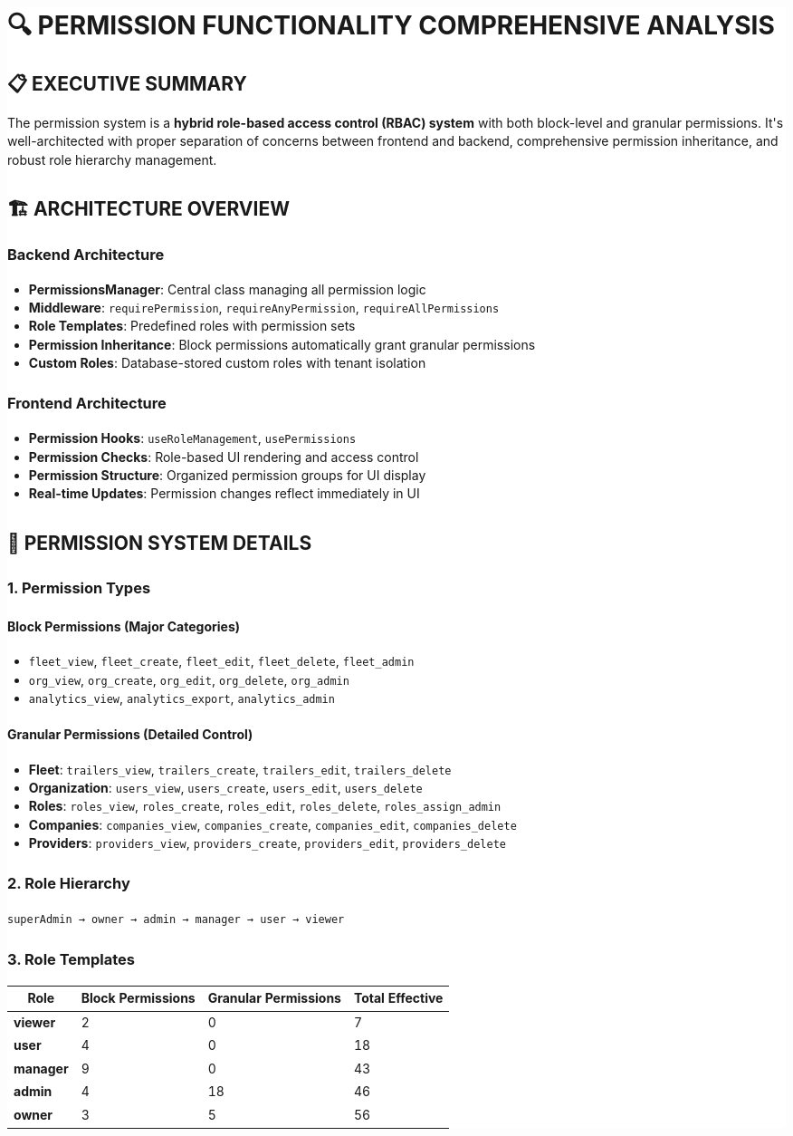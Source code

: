 # 🔍 PERMISSION FUNCTIONALITY COMPREHENSIVE ANALYSIS

## 📋 EXECUTIVE SUMMARY

The permission system is a **hybrid role-based access control (RBAC) system** with both block-level and granular permissions. It's well-architected with proper separation of concerns between frontend and backend, comprehensive permission inheritance, and robust role hierarchy management.

## 🏗️ ARCHITECTURE OVERVIEW

### Backend Architecture
- **PermissionsManager**: Central class managing all permission logic
- **Middleware**: `requirePermission`, `requireAnyPermission`, `requireAllPermissions`
- **Role Templates**: Predefined roles with permission sets
- **Permission Inheritance**: Block permissions automatically grant granular permissions
- **Custom Roles**: Database-stored custom roles with tenant isolation

### Frontend Architecture
- **Permission Hooks**: `useRoleManagement`, `usePermissions`
- **Permission Checks**: Role-based UI rendering and access control
- **Permission Structure**: Organized permission groups for UI display
- **Real-time Updates**: Permission changes reflect immediately in UI

## 🔐 PERMISSION SYSTEM DETAILS

### 1. Permission Types

#### Block Permissions (Major Categories)
- `fleet_view`, `fleet_create`, `fleet_edit`, `fleet_delete`, `fleet_admin`
- `org_view`, `org_create`, `org_edit`, `org_delete`, `org_admin`
- `analytics_view`, `analytics_export`, `analytics_admin`

#### Granular Permissions (Detailed Control)
- **Fleet**: `trailers_view`, `trailers_create`, `trailers_edit`, `trailers_delete`
- **Organization**: `users_view`, `users_create`, `users_edit`, `users_delete`
- **Roles**: `roles_view`, `roles_create`, `roles_edit`, `roles_delete`, `roles_assign_admin`
- **Companies**: `companies_view`, `companies_create`, `companies_edit`, `companies_delete`
- **Providers**: `providers_view`, `providers_create`, `providers_edit`, `providers_delete`

### 2. Role Hierarchy

```
superAdmin → owner → admin → manager → user → viewer
```

### 3. Role Templates

| Role | Block Permissions | Granular Permissions | Total Effective |
|------|------------------|---------------------|-----------------|
| **viewer** | 2 | 0 | 7 |
| **user** | 4 | 0 | 18 |
| **manager** | 9 | 0 | 43 |
| **admin** | 4 | 18 | 46 |
| **owner** | 3 | 5 | 56 |
